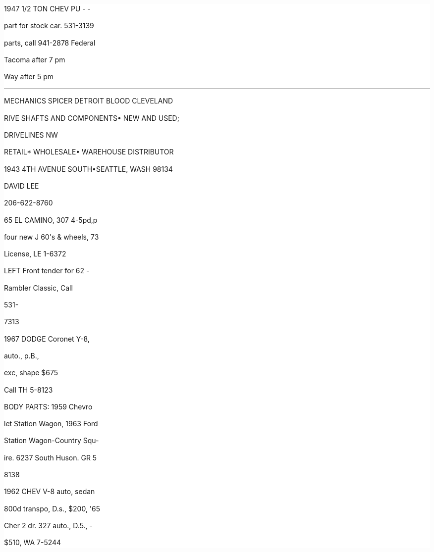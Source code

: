 1947 1/2 TON CHEV PU - -

part for stock car. 531-3139

parts, call 941-2878 Federal

Tacoma after 7 pm

Way after 5 pm

***********************

MECHANICS SPICER DETROIT BLOOD CLEVELAND

RIVE SHAFTS AND COMPONENTS• NEW AND USED;

DRIVELINES NW

RETAIL* WHOLESALE• WAREHOUSE DISTRIBUTOR

1943 4TH AVENUE SOUTH•SEATTLE, WASH 98134

DAVID LEE

206-622-8760

65 EL CAMINO, 307 4-5pd,p

four new J 60's & wheels, 73

License, LE 1-6372

LEFT Front tender for 62 -

Rambler Classic, Call

531-

7313

1967 DODGE Coronet Y-8,

auto., p.B.,

exc, shape $675

Call TH 5-8123

BODY PARTS: 1959 Chevro

let Station Wagon, 1963 Ford

Station Wagon-Country Squ-

ire. 6237 South Huson. GR 5

8138

1962 CHEV V-8 auto, sedan

800d transpo, D.s., $200, '65

Cher 2 dr. 327 auto., D.5., -

$510, WA 7-5244
